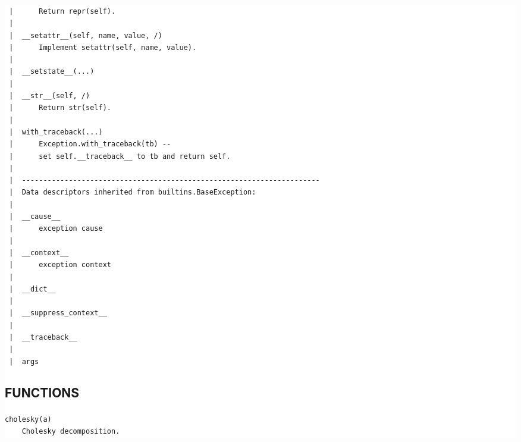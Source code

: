      |      Return repr(self).
     |  
     |  __setattr__(self, name, value, /)
     |      Implement setattr(self, name, value).
     |  
     |  __setstate__(...)
     |  
     |  __str__(self, /)
     |      Return str(self).
     |  
     |  with_traceback(...)
     |      Exception.with_traceback(tb) --
     |      set self.__traceback__ to tb and return self.
     |  
     |  ----------------------------------------------------------------------
     |  Data descriptors inherited from builtins.BaseException:
     |  
     |  __cause__
     |      exception cause
     |  
     |  __context__
     |      exception context
     |  
     |  __dict__
     |  
     |  __suppress_context__
     |  
     |  __traceback__
     |  
     |  args

## FUNCTIONS
    cholesky(a)
        Cholesky decomposition.
        